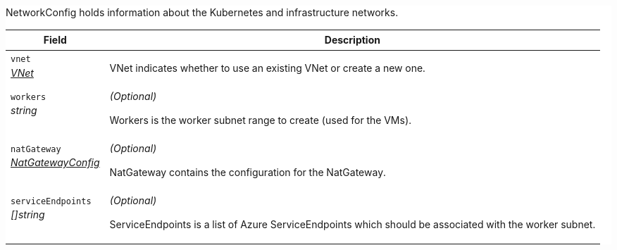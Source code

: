 <p>
<p>NetworkConfig holds information about the Kubernetes and infrastructure networks.</p>
</p>
<table>
<thead>
<tr>
<th>Field</th>
<th>Description</th>
</tr>
</thead>
<tbody>
<tr>
<td>
<code>vnet</code></br>
<em>
<a href="#azure.provider.extensions.gardener.cloud/v1alpha1.VNet">
VNet
</a>
</em>
</td>
<td>
<p>VNet indicates whether to use an existing VNet or create a new one.</p>
</td>
</tr>
<tr>
<td>
<code>workers</code></br>
<em>
string
</em>
</td>
<td>
<em>(Optional)</em>
<p>Workers is the worker subnet range to create (used for the VMs).</p>
</td>
</tr>
<tr>
<td>
<code>natGateway</code></br>
<em>
<a href="#azure.provider.extensions.gardener.cloud/v1alpha1.NatGatewayConfig">
NatGatewayConfig
</a>
</em>
</td>
<td>
<em>(Optional)</em>
<p>NatGateway contains the configuration for the NatGateway.</p>
</td>
</tr>
<tr>
<td>
<code>serviceEndpoints</code></br>
<em>
[]string
</em>
</td>
<td>
<em>(Optional)</em>
<p>ServiceEndpoints is a list of Azure ServiceEndpoints which should be associated with the worker subnet.</p>
</td>
</tr>
<tr>